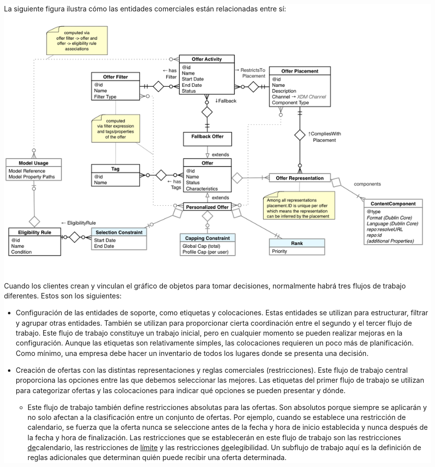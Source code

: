 La siguiente figura ilustra cómo las entidades comerciales están relacionadas entre sí:

![](./images/figure-10.png)

Cuando los clientes crean y vinculan el gráfico de objetos para tomar decisiones, normalmente habrá tres flujos de trabajo diferentes. Estos son los siguientes:

- Configuración de las entidades de soporte, como etiquetas y colocaciones. Estas entidades se utilizan para estructurar, filtrar y agrupar otras entidades. También se utilizan para proporcionar cierta coordinación entre el segundo y el tercer flujo de trabajo. Este flujo de trabajo constituye un trabajo inicial, pero en cualquier momento se pueden realizar mejoras en la configuración. Aunque las etiquetas son relativamente simples, las colocaciones requieren un poco más de planificación. Como mínimo, una empresa debe hacer un inventario de todos los lugares donde se presenta una decisión.

- Creación de ofertas con las distintas representaciones y reglas comerciales (restricciones). Este flujo de trabajo central proporciona las opciones entre las que debemos seleccionar las mejores. Las etiquetas del primer flujo de trabajo se utilizan para categorizar ofertas y las colocaciones para indicar qué opciones se pueden presentar y dónde.

   - Este flujo de trabajo también define restricciones absolutas para las ofertas. Son absolutos porque siempre se aplicarán y no solo afectan a la clasificación entre un conjunto de ofertas. Por ejemplo, cuando se establece una restricción de calendario, se fuerza que la oferta nunca se seleccione antes de la fecha y hora de inicio establecida y nunca después de la fecha y hora de finalización. Las restricciones que se establecerán en este flujo de trabajo son las restricciones [de](#calendar-constraints)calendario, las restricciones de [límite](#capping-constraints) y las restricciones [de](#profile-constraints---eligibility-rules)elegibilidad. Un subflujo de trabajo aquí es la definición de reglas adicionales que determinan quién puede recibir una oferta determinada.
